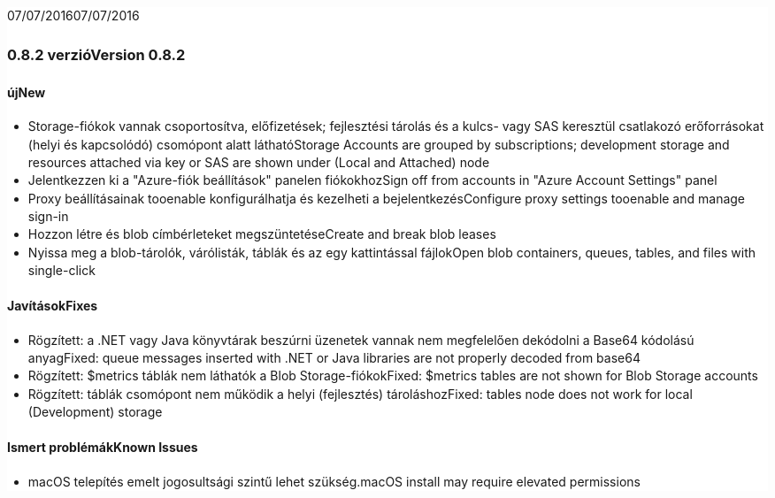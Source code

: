 <span data-ttu-id="a889b-350">07/07/2016</span><span class="sxs-lookup"><span data-stu-id="a889b-350">07/07/2016</span></span>
### <a name="version-082"></a><span data-ttu-id="a889b-351">0.8.2 verzió</span><span class="sxs-lookup"><span data-stu-id="a889b-351">Version 0.8.2</span></span>

<iframe width="560" height="315" src="https://www.youtube.com/embed/nYgKbRUNYZA?ecver=1" frameborder="0" allowfullscreen></iframe>

#### <a name="new"></a><span data-ttu-id="a889b-352">új</span><span class="sxs-lookup"><span data-stu-id="a889b-352">New</span></span>

* <span data-ttu-id="a889b-353">Storage-fiókok vannak csoportosítva, előfizetések; fejlesztési tárolás és a kulcs- vagy SAS keresztül csatlakozó erőforrásokat (helyi és kapcsolódó) csomópont alatt látható</span><span class="sxs-lookup"><span data-stu-id="a889b-353">Storage Accounts are grouped by subscriptions; development storage and resources attached via key or SAS are shown under (Local and Attached) node</span></span>
* <span data-ttu-id="a889b-354">Jelentkezzen ki a "Azure-fiók beállítások" panelen fiókokhoz</span><span class="sxs-lookup"><span data-stu-id="a889b-354">Sign off from accounts in "Azure Account Settings" panel</span></span>
* <span data-ttu-id="a889b-355">Proxy beállításainak tooenable konfigurálhatja és kezelheti a bejelentkezés</span><span class="sxs-lookup"><span data-stu-id="a889b-355">Configure proxy settings tooenable and manage sign-in</span></span>
* <span data-ttu-id="a889b-356">Hozzon létre és blob címbérleteket megszüntetése</span><span class="sxs-lookup"><span data-stu-id="a889b-356">Create and break blob leases</span></span>
* <span data-ttu-id="a889b-357">Nyissa meg a blob-tárolók, várólisták, táblák és az egy kattintással fájlok</span><span class="sxs-lookup"><span data-stu-id="a889b-357">Open blob containers, queues, tables, and files with single-click</span></span>

#### <a name="fixes"></a><span data-ttu-id="a889b-358">Javítások</span><span class="sxs-lookup"><span data-stu-id="a889b-358">Fixes</span></span>

* <span data-ttu-id="a889b-359">Rögzített: a .NET vagy Java könyvtárak beszúrni üzenetek vannak nem megfelelően dekódolni a Base64 kódolású anyag</span><span class="sxs-lookup"><span data-stu-id="a889b-359">Fixed: queue messages inserted with .NET or Java libraries are not properly decoded from base64</span></span>
* <span data-ttu-id="a889b-360">Rögzített: $metrics táblák nem láthatók a Blob Storage-fiókok</span><span class="sxs-lookup"><span data-stu-id="a889b-360">Fixed: $metrics tables are not shown for Blob Storage accounts</span></span>
* <span data-ttu-id="a889b-361">Rögzített: táblák csomópont nem működik a helyi (fejlesztés) tároláshoz</span><span class="sxs-lookup"><span data-stu-id="a889b-361">Fixed: tables node does not work for local (Development) storage</span></span>

#### <a name="known-issues"></a><span data-ttu-id="a889b-362">Ismert problémák</span><span class="sxs-lookup"><span data-stu-id="a889b-362">Known Issues</span></span>

* <span data-ttu-id="a889b-363">macOS telepítés emelt jogosultsági szintű lehet szükség.</span><span class="sxs-lookup"><span data-stu-id="a889b-363">macOS install may require elevated permissions</span></span>
